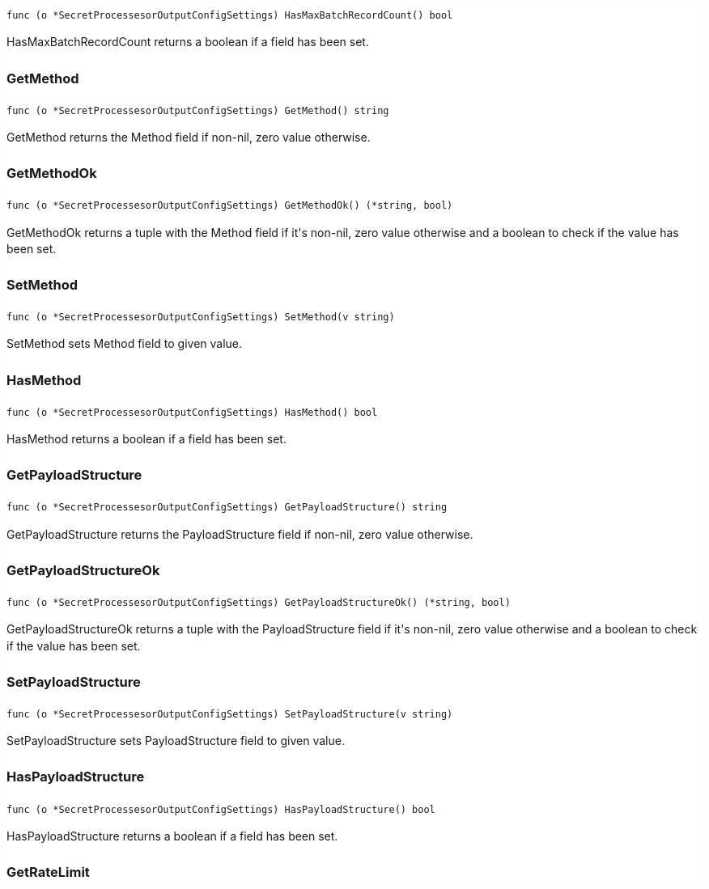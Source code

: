 `func (o *SecretProcessesorOutputConfigSettings) HasMaxBatchRecordCount() bool`

HasMaxBatchRecordCount returns a boolean if a field has been set.

### GetMethod

`func (o *SecretProcessesorOutputConfigSettings) GetMethod() string`

GetMethod returns the Method field if non-nil, zero value otherwise.

### GetMethodOk

`func (o *SecretProcessesorOutputConfigSettings) GetMethodOk() (*string, bool)`

GetMethodOk returns a tuple with the Method field if it's non-nil, zero value otherwise
and a boolean to check if the value has been set.

### SetMethod

`func (o *SecretProcessesorOutputConfigSettings) SetMethod(v string)`

SetMethod sets Method field to given value.

### HasMethod

`func (o *SecretProcessesorOutputConfigSettings) HasMethod() bool`

HasMethod returns a boolean if a field has been set.

### GetPayloadStructure

`func (o *SecretProcessesorOutputConfigSettings) GetPayloadStructure() string`

GetPayloadStructure returns the PayloadStructure field if non-nil, zero value otherwise.

### GetPayloadStructureOk

`func (o *SecretProcessesorOutputConfigSettings) GetPayloadStructureOk() (*string, bool)`

GetPayloadStructureOk returns a tuple with the PayloadStructure field if it's non-nil, zero value otherwise
and a boolean to check if the value has been set.

### SetPayloadStructure

`func (o *SecretProcessesorOutputConfigSettings) SetPayloadStructure(v string)`

SetPayloadStructure sets PayloadStructure field to given value.

### HasPayloadStructure

`func (o *SecretProcessesorOutputConfigSettings) HasPayloadStructure() bool`

HasPayloadStructure returns a boolean if a field has been set.

### GetRateLimit
